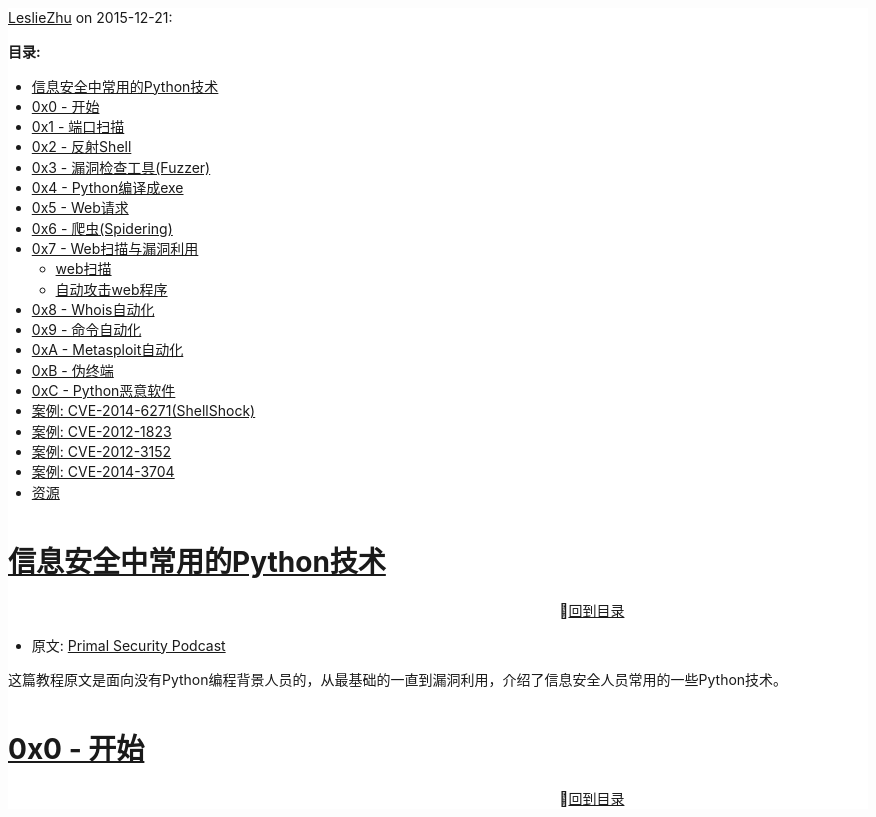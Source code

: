 [LeslieZhu](https://github.com/LeslieZhu) on 2015-12-21:


<a name='toc'>**目录:**</a>

* [信息安全中常用的Python技术](#1)
* [0x0 - 开始](#2)
* [0x1 - 端口扫描](#3)
* [0x2 - 反射Shell](#4)
* [0x3 - 漏洞检查工具(Fuzzer)](#5)
* [0x4 - Python编译成exe](#6)
* [0x5 - Web请求](#7)
* [0x6 - 爬虫(Spidering)](#8)
* [0x7 - Web扫描与漏洞利用](#9)
  * [web扫描](#10)
  * [自动攻击web程序](#11)
* [0x8 - Whois自动化](#12)
* [0x9 - 命令自动化](#13)
* [0xA - Metasploit自动化](#14)
* [0xB - 伪终端](#15)
* [0xC - Python恶意软件](#16)
* [案例: CVE-2014-6271(ShellShock)](#17)
* [案例: CVE-2012-1823](#18)
* [案例: CVE-2012-3152](#19)
* [案例: CVE-2014-3704](#20)
* [资源](#21)

# <a name='1'>[信息安全中常用的Python技术](#1)</a>
&nbsp;&nbsp;&nbsp;&nbsp;&nbsp;&nbsp;&nbsp;&nbsp;&nbsp;&nbsp;&nbsp;&nbsp;&nbsp;&nbsp;&nbsp;&nbsp;&nbsp;&nbsp;&nbsp;&nbsp;&nbsp;&nbsp;&nbsp;&nbsp;&nbsp;&nbsp;&nbsp;&nbsp;&nbsp;&nbsp;&nbsp;&nbsp;&nbsp;&nbsp;&nbsp;&nbsp;&nbsp;&nbsp;&nbsp;&nbsp;&nbsp;&nbsp;&nbsp;&nbsp;&nbsp;&nbsp;&nbsp;&nbsp;&nbsp;&nbsp;&nbsp;&nbsp;&nbsp;&nbsp;&nbsp;&nbsp;&nbsp;&nbsp;&nbsp;&nbsp;&nbsp;&nbsp;&nbsp;&nbsp;&nbsp;&nbsp;&nbsp;&nbsp;&nbsp;&nbsp;&nbsp;&nbsp;&nbsp;&nbsp;&nbsp;&nbsp;&nbsp;&nbsp;&nbsp;&nbsp;&nbsp;&nbsp;&nbsp;&nbsp;&nbsp;&nbsp;&nbsp;&nbsp;&nbsp;&nbsp;&nbsp;&nbsp;&nbsp;&nbsp;&nbsp;&nbsp;&nbsp;&nbsp;&nbsp;&nbsp;&nbsp;&nbsp;&nbsp;&nbsp;&nbsp;&nbsp;&nbsp;&nbsp;&nbsp;&nbsp;&nbsp;&nbsp;&nbsp;&nbsp;&nbsp;&nbsp;&nbsp;&nbsp;&nbsp;&nbsp;&nbsp;&nbsp;&nbsp;&nbsp;&nbsp;&nbsp;&nbsp;&nbsp;&nbsp;&nbsp;&nbsp;&nbsp;&nbsp;&nbsp;&nbsp;&nbsp;&nbsp;&nbsp;&nbsp;&nbsp;:dart:[回到目录](#toc)

- 原文: [Primal Security Podcast](http://www.primalsecurity.net/tutorials/python-tutorials/)

这篇教程原文是面向没有Python编程背景人员的，从最基础的一直到漏洞利用，介绍了信息安全人员常用的一些Python技术。

# <a name='2'>[0x0 - 开始](#2)</a>
&nbsp;&nbsp;&nbsp;&nbsp;&nbsp;&nbsp;&nbsp;&nbsp;&nbsp;&nbsp;&nbsp;&nbsp;&nbsp;&nbsp;&nbsp;&nbsp;&nbsp;&nbsp;&nbsp;&nbsp;&nbsp;&nbsp;&nbsp;&nbsp;&nbsp;&nbsp;&nbsp;&nbsp;&nbsp;&nbsp;&nbsp;&nbsp;&nbsp;&nbsp;&nbsp;&nbsp;&nbsp;&nbsp;&nbsp;&nbsp;&nbsp;&nbsp;&nbsp;&nbsp;&nbsp;&nbsp;&nbsp;&nbsp;&nbsp;&nbsp;&nbsp;&nbsp;&nbsp;&nbsp;&nbsp;&nbsp;&nbsp;&nbsp;&nbsp;&nbsp;&nbsp;&nbsp;&nbsp;&nbsp;&nbsp;&nbsp;&nbsp;&nbsp;&nbsp;&nbsp;&nbsp;&nbsp;&nbsp;&nbsp;&nbsp;&nbsp;&nbsp;&nbsp;&nbsp;&nbsp;&nbsp;&nbsp;&nbsp;&nbsp;&nbsp;&nbsp;&nbsp;&nbsp;&nbsp;&nbsp;&nbsp;&nbsp;&nbsp;&nbsp;&nbsp;&nbsp;&nbsp;&nbsp;&nbsp;&nbsp;&nbsp;&nbsp;&nbsp;&nbsp;&nbsp;&nbsp;&nbsp;&nbsp;&nbsp;&nbsp;&nbsp;&nbsp;&nbsp;&nbsp;&nbsp;&nbsp;&nbsp;&nbsp;&nbsp;&nbsp;&nbsp;&nbsp;&nbsp;&nbsp;&nbsp;&nbsp;&nbsp;&nbsp;&nbsp;&nbsp;&nbsp;&nbsp;&nbsp;&nbsp;&nbsp;&nbsp;&nbsp;&nbsp;&nbsp;&nbsp;:dart:[回到目录](#toc)
